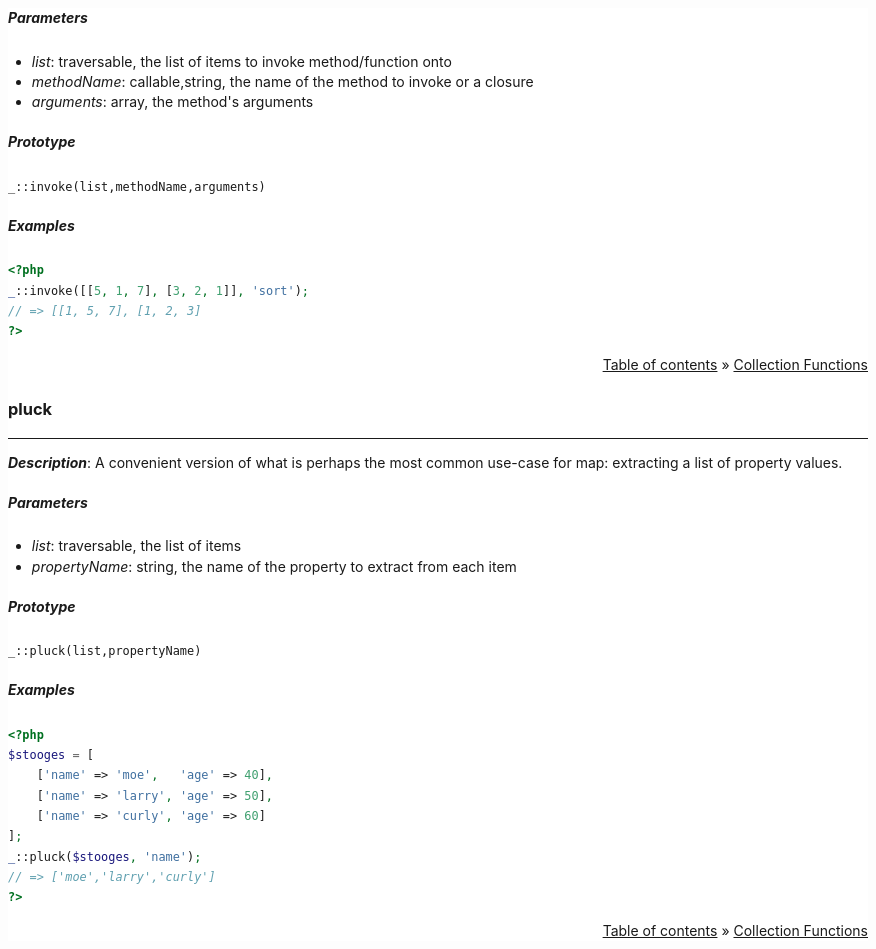 ##### *Parameters*

+ *list*: traversable, the list of items to invoke method/function onto
+ *methodName*: callable,string, the name of the method to invoke or a closure
+ *arguments*: array, the method's arguments

##### *Prototype*

~~~
_::invoke(list,methodName,arguments)
~~~

##### *Examples*

```PHP
<?php
_::invoke([[5, 1, 7], [3, 2, 1]], 'sort');
// => [[1, 5, 7], [1, 2, 3]
?>
```

<p align="right"><a href="#table-of-contents">Table of contents</a> &#187; <a href="#collection-functions">Collection Functions</a></p>

### pluck
-----

_**Description**_: A convenient version of what is perhaps the most common use-case for map: extracting a list of property values.

##### *Parameters*

+ *list*: traversable, the list of items
+ *propertyName*: string, the name of the property to extract from each item

##### *Prototype*

~~~
_::pluck(list,propertyName)
~~~

##### *Examples*

```PHP
<?php
$stooges = [
    ['name' => 'moe',   'age' => 40],
    ['name' => 'larry', 'age' => 50],
    ['name' => 'curly', 'age' => 60]
];
_::pluck($stooges, 'name');
// => ['moe','larry','curly']
?>
```

<p align="right"><a href="#table-of-contents">Table of contents</a> &#187; <a href="#collection-functions">Collection Functions</a></p>
